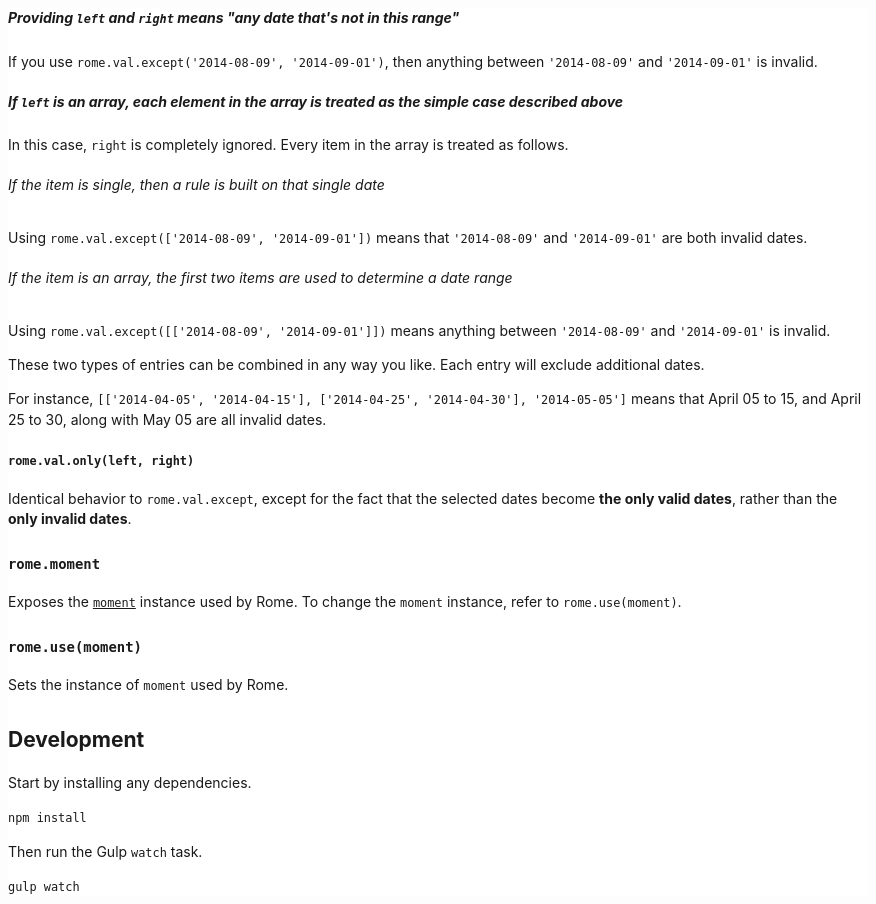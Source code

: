 ##### Providing `left` and `right` means **"any date that's not in this range"**

If you use `rome.val.except('2014-08-09', '2014-09-01')`, then anything between `'2014-08-09'` and `'2014-09-01'` is invalid.

##### If `left` is an array, each element in the array is treated as the simple case described above

In this case, `right` is completely ignored. Every item in the array is treated as follows.

###### If the item is single, then a rule is built on that single date

Using `rome.val.except(['2014-08-09', '2014-09-01'])` means that `'2014-08-09'` and `'2014-09-01'` are both invalid dates.

###### If the item is an array, the first two items are used to determine a date range

Using `rome.val.except([['2014-08-09', '2014-09-01']])` means anything between `'2014-08-09'` and `'2014-09-01'` is invalid.

These two types of entries can be combined in any way you like. Each entry will exclude additional dates.

For instance, `[['2014-04-05', '2014-04-15'], ['2014-04-25', '2014-04-30'], '2014-05-05']` means that April 05 to 15, and April 25 to 30, along with May 05 are all invalid dates.

#### `rome.val.only(left, right)`

Identical behavior to `rome.val.except`, except for the fact that the selected dates become **the only valid dates**, rather than the **only invalid dates**.

### `rome.moment`

Exposes the [`moment`][6] instance used by Rome. To change the `moment` instance, refer to `rome.use(moment)`.

### `rome.use(moment)`

Sets the instance of `moment` used by Rome.

## Development

Start by installing any dependencies.

```shell
npm install
```

Then run the Gulp `watch` task.

```shell
gulp watch
```


[1]: https://github.com/bevacqua/rome/blob/master/src/defaults.js
[2]: https://github.com/bevacqua/contra
[3]: https://bevacqua.github.io/rome
[4]: https://cloud.githubusercontent.com/assets/934293/3803583/387125ea-1c1c-11e4-974e-467984e4d1f0.png
[5]: http://momentjs.com/docs/#/i18n/
[6]: http://momentjs.com